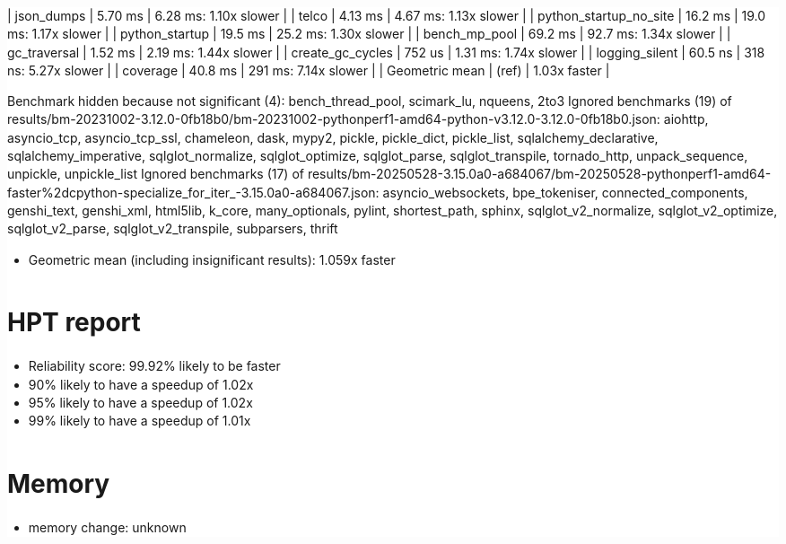 | json_dumps                 | 5.70 ms                                                     | 6.28 ms: 1.10x slower                                                                |
| telco                      | 4.13 ms                                                     | 4.67 ms: 1.13x slower                                                                |
| python_startup_no_site     | 16.2 ms                                                     | 19.0 ms: 1.17x slower                                                                |
| python_startup             | 19.5 ms                                                     | 25.2 ms: 1.30x slower                                                                |
| bench_mp_pool              | 69.2 ms                                                     | 92.7 ms: 1.34x slower                                                                |
| gc_traversal               | 1.52 ms                                                     | 2.19 ms: 1.44x slower                                                                |
| create_gc_cycles           | 752 us                                                      | 1.31 ms: 1.74x slower                                                                |
| logging_silent             | 60.5 ns                                                     | 318 ns: 5.27x slower                                                                 |
| coverage                   | 40.8 ms                                                     | 291 ms: 7.14x slower                                                                 |
| Geometric mean             | (ref)                                                       | 1.03x faster                                                                         |

Benchmark hidden because not significant (4): bench_thread_pool, scimark_lu, nqueens, 2to3
Ignored benchmarks (19) of results/bm-20231002-3.12.0-0fb18b0/bm-20231002-pythonperf1-amd64-python-v3.12.0-3.12.0-0fb18b0.json: aiohttp, asyncio_tcp, asyncio_tcp_ssl, chameleon, dask, mypy2, pickle, pickle_dict, pickle_list, sqlalchemy_declarative, sqlalchemy_imperative, sqlglot_normalize, sqlglot_optimize, sqlglot_parse, sqlglot_transpile, tornado_http, unpack_sequence, unpickle, unpickle_list
Ignored benchmarks (17) of results/bm-20250528-3.15.0a0-a684067/bm-20250528-pythonperf1-amd64-faster%2dcpython-specialize_for_iter_-3.15.0a0-a684067.json: asyncio_websockets, bpe_tokeniser, connected_components, genshi_text, genshi_xml, html5lib, k_core, many_optionals, pylint, shortest_path, sphinx, sqlglot_v2_normalize, sqlglot_v2_optimize, sqlglot_v2_parse, sqlglot_v2_transpile, subparsers, thrift

- Geometric mean (including insignificant results): 1.059x faster

# HPT report

- Reliability score: 99.92% likely to be faster
- 90% likely to have a speedup of 1.02x
- 95% likely to have a speedup of 1.02x
- 99% likely to have a speedup of 1.01x

# Memory
- memory change: unknown